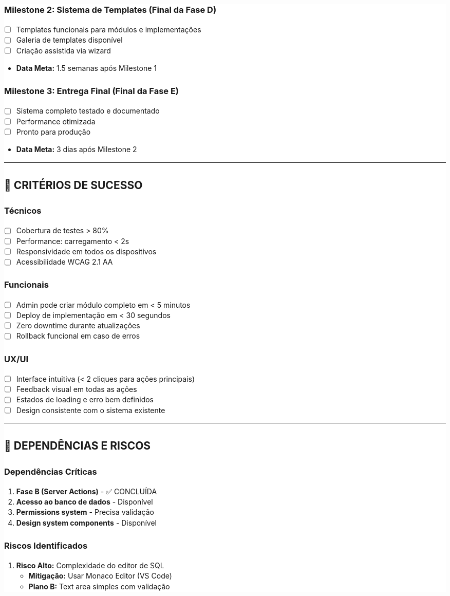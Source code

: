### Milestone 2: Sistema de Templates (Final da Fase D)
- [ ] Templates funcionais para módulos e implementações
- [ ] Galeria de templates disponível
- [ ] Criação assistida via wizard
- **Data Meta:** 1.5 semanas após Milestone 1

### Milestone 3: Entrega Final (Final da Fase E)
- [ ] Sistema completo testado e documentado
- [ ] Performance otimizada
- [ ] Pronto para produção
- **Data Meta:** 3 dias após Milestone 2

---

## 🎯 CRITÉRIOS DE SUCESSO

### Técnicos
- [ ] Cobertura de testes > 80%
- [ ] Performance: carregamento < 2s
- [ ] Responsividade em todos os dispositivos
- [ ] Acessibilidade WCAG 2.1 AA

### Funcionais
- [ ] Admin pode criar módulo completo em < 5 minutos
- [ ] Deploy de implementação em < 30 segundos
- [ ] Zero downtime durante atualizações
- [ ] Rollback funcional em caso de erros

### UX/UI
- [ ] Interface intuitiva (< 2 cliques para ações principais)
- [ ] Feedback visual em todas as ações
- [ ] Estados de loading e erro bem definidos
- [ ] Design consistente com o sistema existente

---

## 🔄 DEPENDÊNCIAS E RISCOS

### Dependências Críticas
1. **Fase B (Server Actions)** - ✅ CONCLUÍDA
2. **Acesso ao banco de dados** - Disponível
3. **Permissions system** - Precisa validação
4. **Design system components** - Disponível

### Riscos Identificados
1. **Risco Alto:** Complexidade do editor de SQL
   - **Mitigação:** Usar Monaco Editor (VS Code)
   - **Plano B:** Text area simples com validação
